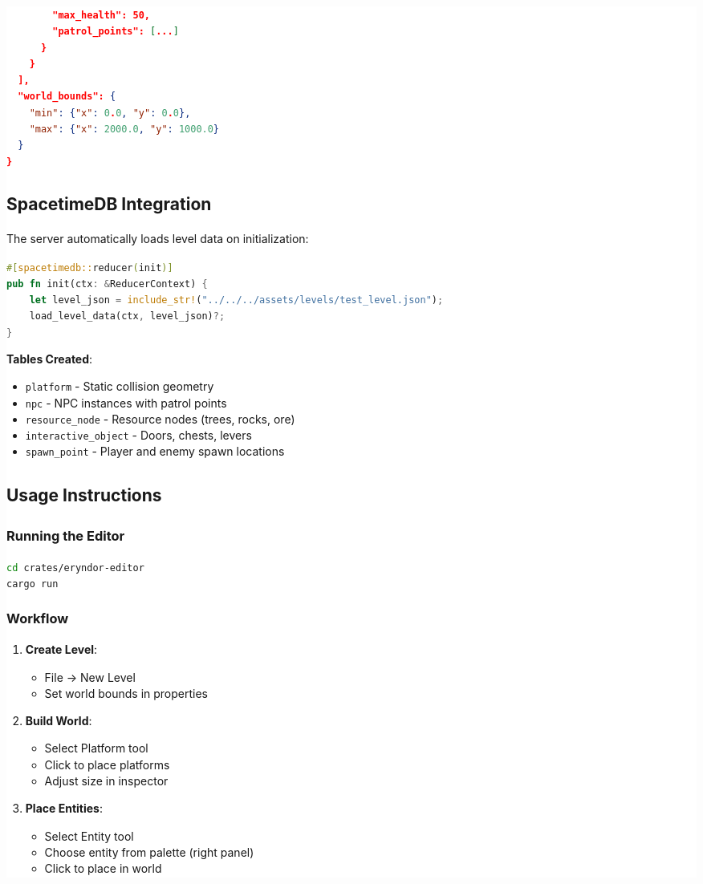 ```json
        "max_health": 50,
        "patrol_points": [...]
      }
    }
  ],
  "world_bounds": {
    "min": {"x": 0.0, "y": 0.0},
    "max": {"x": 2000.0, "y": 1000.0}
  }
}
```

## SpacetimeDB Integration

The server automatically loads level data on initialization:

```rust
#[spacetimedb::reducer(init)]
pub fn init(ctx: &ReducerContext) {
    let level_json = include_str!("../../../assets/levels/test_level.json");
    load_level_data(ctx, level_json)?;
}
```

**Tables Created**:
- `platform` - Static collision geometry
- `npc` - NPC instances with patrol points
- `resource_node` - Resource nodes (trees, rocks, ore)
- `interactive_object` - Doors, chests, levers
- `spawn_point` - Player and enemy spawn locations

## Usage Instructions

### Running the Editor

```bash
cd crates/eryndor-editor
cargo run
```

### Workflow

1. **Create Level**:
   - File → New Level
   - Set world bounds in properties

2. **Build World**:
   - Select Platform tool
   - Click to place platforms
   - Adjust size in inspector

3. **Place Entities**:
   - Select Entity tool
   - Choose entity from palette (right panel)
   - Click to place in world

